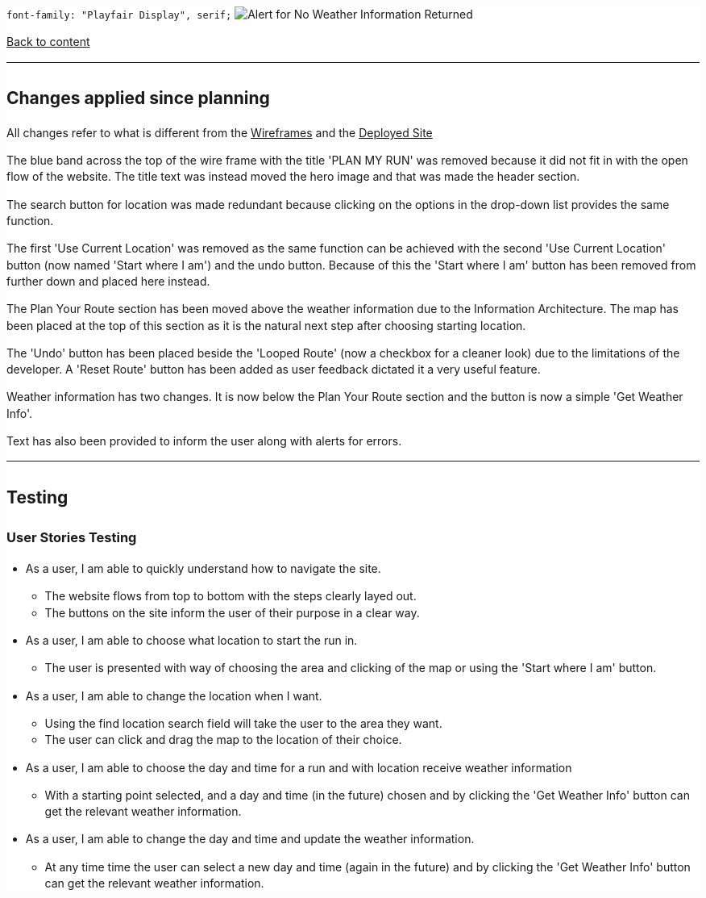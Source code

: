   ```font-family: "Playfair Display", serif;```
![Alert for No Weather Information Returned](docs/images/alert-for-no-weather-info.png "Alert for No Weather Information Returned")


[Back to content](#contents)

---

## Changes applied since planning

All changes refer to what is different from the [Wireframes](docs/wireframes) and the [Deployed Site](https://sean-meade.github.io/plan-my-run/)

The blue band across the top of the wire frame with the title 'PLAN MY RUN' was removed because it did not fit in with the open flow of the website. The title text was instead moved the hero image and that was made the header section.

The search button for location was made redundant because clicking on the options in the drop-down list provides the same function.

The first 'Use Current Location' was removed as the same function can be achieved with the second 'Use Current Location' button (now named 'Start where I am') and the undo button. Because of this the 'Start where I am' button has been removed from further down and placed here instead.

The Plan Your Route section has been moved above the weather information due to the Information Architecture. The map has been placed at the top of this section as it is the natural next step after choosing starting location.

The 'Undo' button has been placed beside the 'Looped Route' (now a checkbox for a cleaner look) due to the limitations of the developer. A 'Reset Route' button has been added as user feedback dictated it a very useful feature.

Weather information has two changes. It is now below the Plan Your Route section and the button is now a simple 'Get Weather Info'.

Text has also been provided to inform the user along with alerts for errors.

---

## Testing

### User Stories Testing
- As a user, I am able to quickly understand how to navigate the site.
	- The website flows from top to bottom with the steps clearly layed out.
	- The buttons on the site inform the user of their purpose in a clear way.

- As a user, I am able to choose what location to start the run in.
	- The user is presented with way of choosing the area and clicking of the map or using the 'Start where I am' button.

- As a user, I am able to change the location when I want.
	- Using the find location search field will take the user to the area they want.
	- The user can click and drag the map to the location of their choice.

- As a user, I am able to choose the day and time for a run and with location receive weather information
	- With a starting point selected, and a day and time (in the future) chosen and by clicking the 'Get Weather Info' button can get the relevant weather information.

- As a user, I am able to change the day and time and update the weather information.
	- At any time time the user can select a new day and time (again in the future) and by clicking the 'Get Weather Info' button can get the relevant weather information.

  ```
